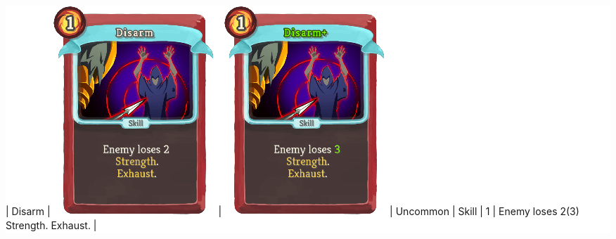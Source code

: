 | Disarm | ![](../../slay-the-spire/small-card-images/Disarm.png) | ![](../../slay-the-spire/small-card-images/DisarmPlus.png) | Uncommon | Skill | 1 | Enemy loses 2(3) Strength. Exhaust. |